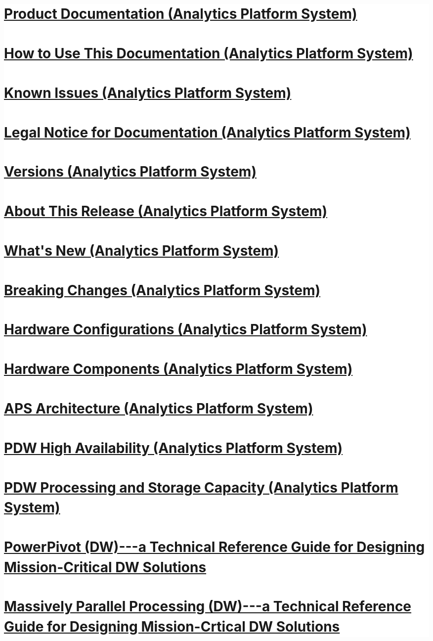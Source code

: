 # [Product Documentation (Analytics Platform System)](mpp/product-documentation-analytics-platform-system.md)
# [How to Use This Documentation (Analytics Platform System)](mpp/how-to-use-this-documentation-analytics-platform-system.md)
# [Known Issues (Analytics Platform System)](mpp/about/known-issues-analytics-platform-system.md)
# [Legal Notice for Documentation (Analytics Platform System)](mpp/about/legal-notice-for-documentation-analytics-platform-system.md)
# [Versions (Analytics Platform System)](mpp/about/versions-analytics-platform-system.md)
# [About This Release (Analytics Platform System)](mpp/about/about-this-release-analytics-platform-system.md)
# [What's New (Analytics Platform System)](mpp/about/what-s-new-analytics-platform-system.md)
# [Breaking Changes (Analytics Platform System)](mpp/about/breaking-changes-analytics-platform-system.md)
# [Hardware Configurations (Analytics Platform System)](mpp/architecture/hardware-configurations-analytics-platform-system.md)
# [Hardware Components (Analytics Platform System)](mpp/architecture/hardware-components-analytics-platform-system.md)
# [APS Architecture (Analytics Platform System)](mpp/architecture/aps-architecture-analytics-platform-system.md)
# [PDW High Availability (Analytics Platform System)](mpp/architecture/pdw-high-availability-analytics-platform-system.md)
# [PDW Processing and Storage Capacity (Analytics Platform System)](mpp/architecture/pdw-processing-and-storage-capacity-analytics-platform-system.md)
# [PowerPivot (DW)---a Technical Reference Guide for Designing Mission-Critical DW Solutions](mpp/dwsolutions/powerpivot-dw-a-technical-reference-guide-for-designing-mission-critical-dw-solutions.md)
# [Massively Parallel Processing (DW)---a Technical Reference Guide for Designing Mission-Crtical DW Solutions](mpp/dwsolutions/massively-parallel-processing-dw-a-technical-reference-guide-for-designing-mission-crtical-dw-solutions.md)